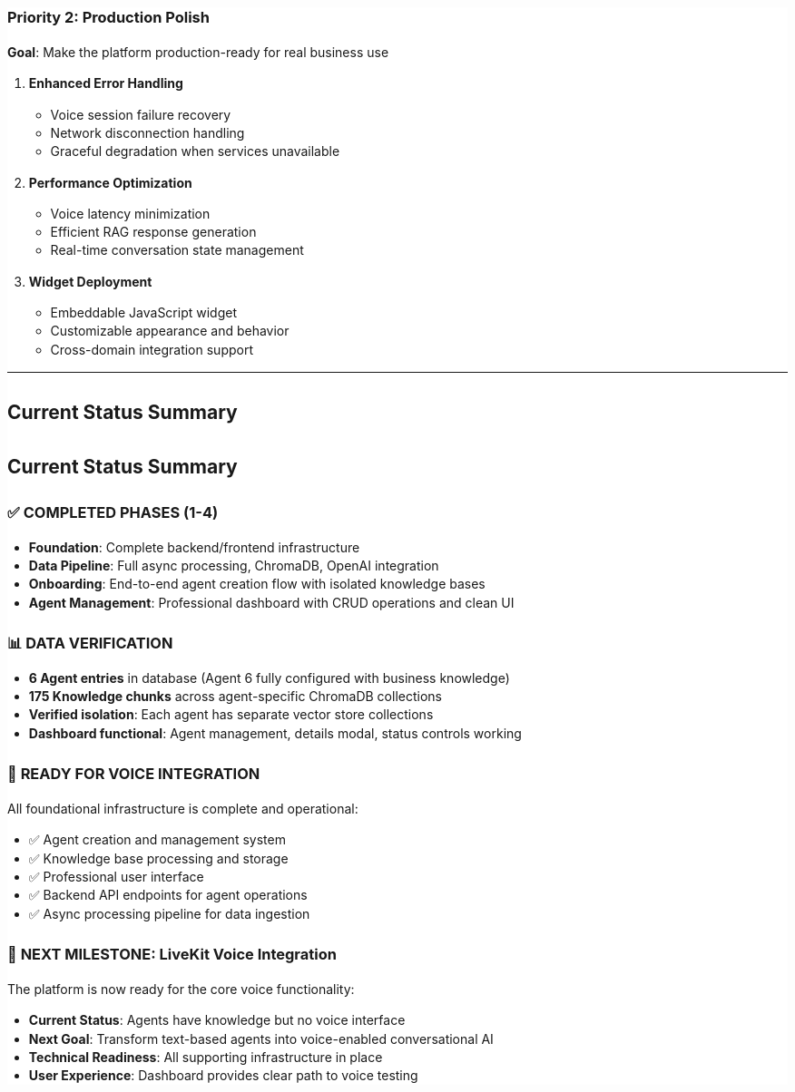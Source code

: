 ### Priority 2: Production Polish
**Goal**: Make the platform production-ready for real business use

1. **Enhanced Error Handling**
   - Voice session failure recovery
   - Network disconnection handling
   - Graceful degradation when services unavailable

2. **Performance Optimization**
   - Voice latency minimization
   - Efficient RAG response generation
   - Real-time conversation state management

3. **Widget Deployment**
   - Embeddable JavaScript widget
   - Customizable appearance and behavior
   - Cross-domain integration support

---

## Current Status Summary

## Current Status Summary

### ✅ **COMPLETED PHASES (1-4)**
- **Foundation**: Complete backend/frontend infrastructure
- **Data Pipeline**: Full async processing, ChromaDB, OpenAI integration
- **Onboarding**: End-to-end agent creation flow with isolated knowledge bases
- **Agent Management**: Professional dashboard with CRUD operations and clean UI

### 📊 **DATA VERIFICATION**
- **6 Agent entries** in database (Agent 6 fully configured with business knowledge)
- **175 Knowledge chunks** across agent-specific ChromaDB collections
- **Verified isolation**: Each agent has separate vector store collections
- **Dashboard functional**: Agent management, details modal, status controls working

### 🎯 **READY FOR VOICE INTEGRATION**
All foundational infrastructure is complete and operational:
- ✅ Agent creation and management system
- ✅ Knowledge base processing and storage
- ✅ Professional user interface
- ✅ Backend API endpoints for agent operations
- ✅ Async processing pipeline for data ingestion

### 🚀 **NEXT MILESTONE: LiveKit Voice Integration**
The platform is now ready for the core voice functionality:
- **Current Status**: Agents have knowledge but no voice interface
- **Next Goal**: Transform text-based agents into voice-enabled conversational AI
- **Technical Readiness**: All supporting infrastructure in place
- **User Experience**: Dashboard provides clear path to voice testing
